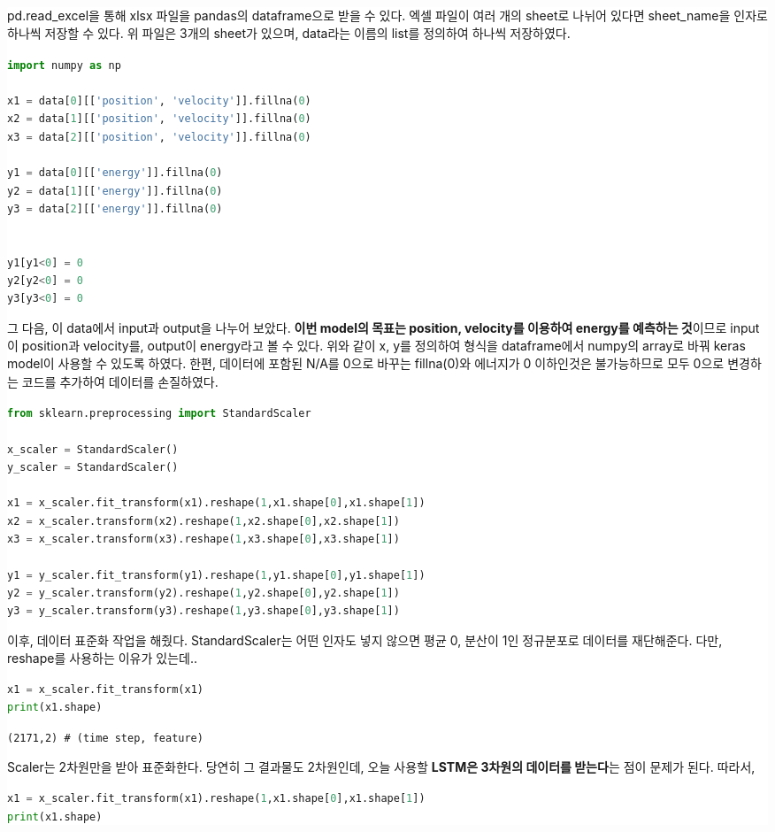  pd.read_excel을 통해 xlsx 파일을 pandas의 dataframe으로 받을 수 있다. 엑셀 파일이 여러 개의 sheet로 나뉘어 있다면 sheet_name을 인자로 하나씩 저장할 수 있다. 위 파일은 3개의 sheet가 있으며, data라는 이름의 list를 정의하여 하나씩 저장하였다.

```python
import numpy as np

x1 = data[0][['position', 'velocity']].fillna(0)
x2 = data[1][['position', 'velocity']].fillna(0)
x3 = data[2][['position', 'velocity']].fillna(0)

y1 = data[0][['energy']].fillna(0)
y2 = data[1][['energy']].fillna(0)
y3 = data[2][['energy']].fillna(0)


y1[y1<0] = 0
y2[y2<0] = 0
y3[y3<0] = 0
```

 그 다음, 이 data에서 input과 output을 나누어 보았다. **이번 model의 목표는 position, velocity를 이용하여 energy를 예측하는 것**이므로 input이 position과 velocity를, output이 energy라고 볼 수 있다. 위와 같이 x, y를 정의하여 형식을 dataframe에서 numpy의 array로 바꿔 keras model이 사용할 수 있도록 하였다. 한편, 데이터에 포함된 N/A를 0으로 바꾸는 fillna(0)와 에너지가 0 이하인것은 불가능하므로 모두 0으로 변경하는 코드를 추가하여 데이터를 손질하였다.

```python
from sklearn.preprocessing import StandardScaler

x_scaler = StandardScaler()
y_scaler = StandardScaler()

x1 = x_scaler.fit_transform(x1).reshape(1,x1.shape[0],x1.shape[1])
x2 = x_scaler.transform(x2).reshape(1,x2.shape[0],x2.shape[1])
x3 = x_scaler.transform(x3).reshape(1,x3.shape[0],x3.shape[1])

y1 = y_scaler.fit_transform(y1).reshape(1,y1.shape[0],y1.shape[1])
y2 = y_scaler.transform(y2).reshape(1,y2.shape[0],y2.shape[1])
y3 = y_scaler.transform(y3).reshape(1,y3.shape[0],y3.shape[1])
```

 이후, 데이터 표준화 작업을 해줬다. StandardScaler는 어떤 인자도 넣지 않으면 평균 0, 분산이 1인 정규분포로 데이터를 재단해준다. 다만, reshape를 사용하는 이유가 있는데..

```python
x1 = x_scaler.fit_transform(x1)
print(x1.shape)
```

```
(2171,2) # (time step, feature)
```

 Scaler는 2차원만을 받아 표준화한다. 당연히 그 결과물도 2차원인데, 오늘 사용할 **LSTM은 3차원의 데이터를 받는다**는 점이 문제가 된다. 따라서,

```python
x1 = x_scaler.fit_transform(x1).reshape(1,x1.shape[0],x1.shape[1])
print(x1.shape)
```
